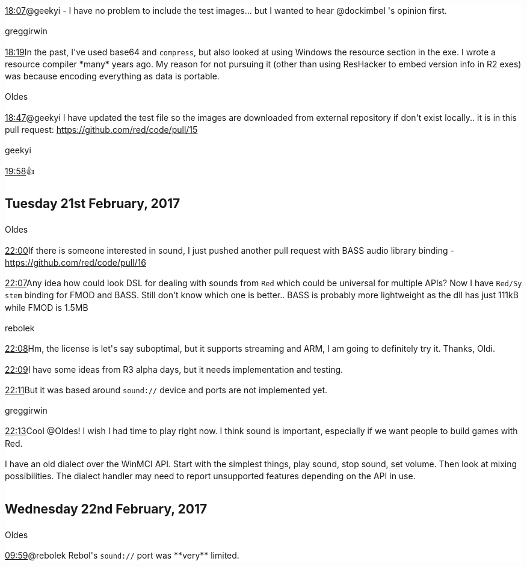 [18:07](#msg58ab307321d548df2c34f2ca)@geekyi - I have no problem to include the test images... but I wanted to hear @dockimbel 's opinion first.

greggirwin

[18:19](#msg58ab332daa800ee52cbee3e4)In the past, I've used base64 and `compress`, but also looked at using Windows the resource section in the exe. I wrote a resource compiler \*many* years ago. My reason for not pursuing it (other than using ResHacker to embed version info in R2 exes) was because encoding everything as data is portable.

Oldes

[18:47](#msg58ab39cbaa800ee52cbf0e5d)@geekyi I have updated the test file so the images are downloaded from external repository if don't exist locally.. it is in this pull request: https://github.com/red/code/pull/15

geekyi

[19:58](#msg58ab4a8121d548df2c3598e8):+1:

## Tuesday 21st February, 2017

Oldes

[22:00](#msg58acb874de50490822fa208b)If there is someone interested in sound, I just pushed another pull request with BASS audio library binding - https://github.com/red/code/pull/16

[22:07](#msg58acba2b21d548df2c3dea54)Any idea how could look DSL for dealing with sounds from `Red` which could be universal for multiple APIs? Now I have `Red/System` binding for FMOD and BASS. Still don't know which one is better.. BASS is probably more lightweight as the dll has just 111kB while FMOD is 1.5MB

rebolek

[22:08](#msg58acba5821d548df2c3debed)Hm, the license is let's say suboptimal, but it supports streaming and ARM, I am going to definitely try it. Thanks, Oldi.

[22:09](#msg58acba8cf045df0a2279a1cc)I have some ideas from R3 alpha days, but it needs implementation and testing.

[22:11](#msg58acbb27de50490822fa2ee3)But it was based around `sound://` device and ports are not implemented yet.

greggirwin

[22:13](#msg58acbb711465c46a5697118b)Cool @Oldes! I wish I had time to play right now. I think sound is important, especially if we want people to build games with Red.

I have an old dialect over the WinMCI API. Start with the simplest things, play sound, stop sound, set volume. Then look at mixing possibilities. The dialect handler may need to report unsupported features depending on the API in use.

## Wednesday 22nd February, 2017

Oldes

[09:59](#msg58ad60fe1465c46a569a60ae)@rebolek Rebol's `sound://` port was \*\*very\** limited.
